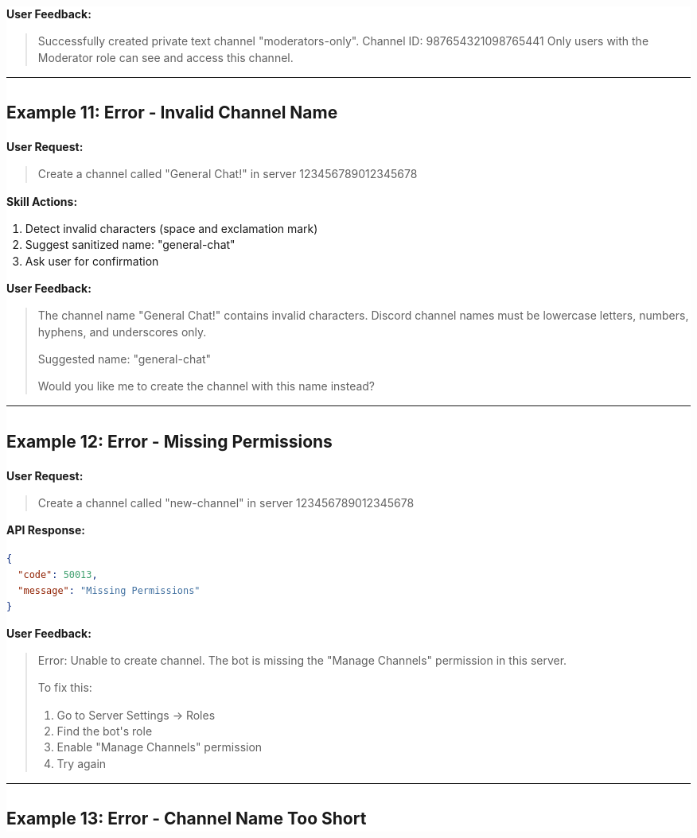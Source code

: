 **User Feedback:**
> Successfully created private text channel "moderators-only".
> Channel ID: 987654321098765441
> Only users with the Moderator role can see and access this channel.

---

## Example 11: Error - Invalid Channel Name

**User Request:**
> Create a channel called "General Chat!" in server 123456789012345678

**Skill Actions:**
1. Detect invalid characters (space and exclamation mark)
2. Suggest sanitized name: "general-chat"
3. Ask user for confirmation

**User Feedback:**
> The channel name "General Chat!" contains invalid characters. Discord channel names must be lowercase letters, numbers, hyphens, and underscores only.
>
> Suggested name: "general-chat"
>
> Would you like me to create the channel with this name instead?

---

## Example 12: Error - Missing Permissions

**User Request:**
> Create a channel called "new-channel" in server 123456789012345678

**API Response:**
```json
{
  "code": 50013,
  "message": "Missing Permissions"
}
```

**User Feedback:**
> Error: Unable to create channel. The bot is missing the "Manage Channels" permission in this server.
>
> To fix this:
> 1. Go to Server Settings → Roles
> 2. Find the bot's role
> 3. Enable "Manage Channels" permission
> 4. Try again

---

## Example 13: Error - Channel Name Too Short

